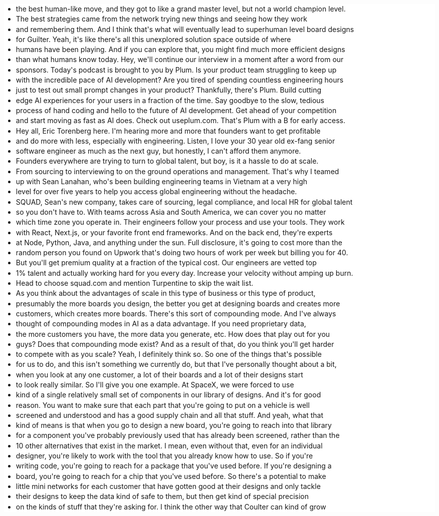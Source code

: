 *  the best human-like move, and they got to like a grand master level, but not a world champion level.
*  The best strategies came from the network trying new things and seeing how they work
*  and remembering them. And I think that's what will eventually lead to superhuman level board designs
*  for Guilter. Yeah, it's like there's all this unexplored solution space outside of where
*  humans have been playing. And if you can explore that, you might find much more efficient designs
*  than what humans know today. Hey, we'll continue our interview in a moment after a word from our
*  sponsors. Today's podcast is brought to you by Plum. Is your product team struggling to keep up
*  with the incredible pace of AI development? Are you tired of spending countless engineering hours
*  just to test out small prompt changes in your product? Thankfully, there's Plum. Build cutting
*  edge AI experiences for your users in a fraction of the time. Say goodbye to the slow, tedious
*  process of hand coding and hello to the future of AI development. Get ahead of your competition
*  and start moving as fast as AI does. Check out useplum.com. That's Plum with a B for early access.
*  Hey all, Eric Torenberg here. I'm hearing more and more that founders want to get profitable
*  and do more with less, especially with engineering. Listen, I love your 30 year old ex-fang senior
*  software engineer as much as the next guy, but honestly, I can't afford them anymore.
*  Founders everywhere are trying to turn to global talent, but boy, is it a hassle to do at scale.
*  From sourcing to interviewing to on the ground operations and management. That's why I teamed
*  up with Sean Lanahan, who's been building engineering teams in Vietnam at a very high
*  level for over five years to help you access global engineering without the headache.
*  SQUAD, Sean's new company, takes care of sourcing, legal compliance, and local HR for global talent
*  so you don't have to. With teams across Asia and South America, we can cover you no matter
*  which time zone you operate in. Their engineers follow your process and use your tools. They work
*  with React, Next.js, or your favorite front end frameworks. And on the back end, they're experts
*  at Node, Python, Java, and anything under the sun. Full disclosure, it's going to cost more than the
*  random person you found on Upwork that's doing two hours of work per week but billing you for 40.
*  But you'll get premium quality at a fraction of the typical cost. Our engineers are vetted top
*  1% talent and actually working hard for you every day. Increase your velocity without amping up burn.
*  Head to choose squad.com and mention Turpentine to skip the wait list.
*  As you think about the advantages of scale in this type of business or this type of product,
*  presumably the more boards you design, the better you get at designing boards and creates more
*  customers, which creates more boards. There's this sort of compounding mode. And I've always
*  thought of compounding modes in AI as a data advantage. If you need proprietary data,
*  the more customers you have, the more data you generate, etc. How does that play out for you
*  guys? Does that compounding mode exist? And as a result of that, do you think you'll get harder
*  to compete with as you scale? Yeah, I definitely think so. So one of the things that's possible
*  for us to do, and this isn't something we currently do, but that I've personally thought about a bit,
*  when you look at any one customer, a lot of their boards and a lot of their designs start
*  to look really similar. So I'll give you one example. At SpaceX, we were forced to use
*  kind of a single relatively small set of components in our library of designs. And it's for good
*  reason. You want to make sure that each part that you're going to put on a vehicle is well
*  screened and understood and has a good supply chain and all that stuff. And yeah, what that
*  kind of means is that when you go to design a new board, you're going to reach into that library
*  for a component you've probably previously used that has already been screened, rather than the
*  10 other alternatives that exist in the market. I mean, even without that, even for an individual
*  designer, you're likely to work with the tool that you already know how to use. So if you're
*  writing code, you're going to reach for a package that you've used before. If you're designing a
*  board, you're going to reach for a chip that you've used before. So there's a potential to make
*  little mini networks for each customer that have gotten good at their designs and only tackle
*  their designs to keep the data kind of safe to them, but then get kind of special precision
*  on the kinds of stuff that they're asking for. I think the other way that Coulter can kind of grow